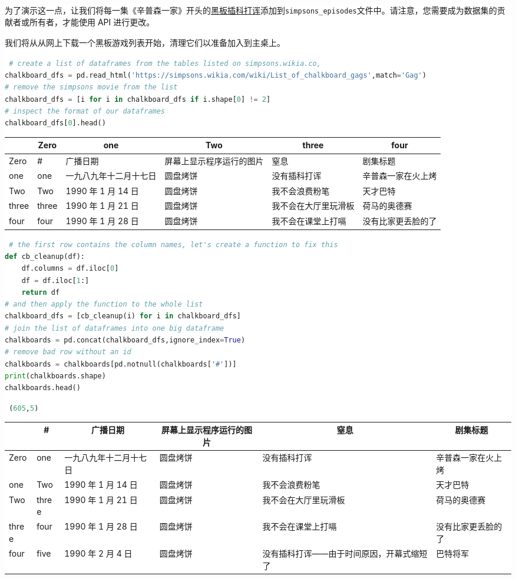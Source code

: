 为了演示这一点，让我们将每一集《辛普森一家》开头的[黑板插科打诨](https://simpsons.wikia.com/wiki/Chalkboard_gag)添加到`simpsons_episodes`文件中。请注意，您需要成为数据集的贡献者或所有者，才能使用 API 进行更改。

我们将从从网上下载一个黑板游戏列表开始，清理它们以准备加入到主桌上。

```py
 # create a list of dataframes from the tables listed on simpsons.wikia.co,
chalkboard_dfs = pd.read_html('https://simpsons.wikia.com/wiki/List_of_chalkboard_gags',match='Gag')
# remove the simpsons movie from the list
chalkboard_dfs = [i for i in chalkboard_dfs if i.shape[0] != 2]
# inspect the format of our dataframes
chalkboard_dfs[0].head() 
```

|  | Zero | one | Two | three | four |
| --- | --- | --- | --- | --- | --- |
| Zero | # | 广播日期 | 屏幕上显示程序运行的图片 | 窒息 | 剧集标题 |
| one | one | 一九八九年十二月十七日 | 圆盘烤饼 | 没有插科打诨 | 辛普森一家在火上烤 |
| Two | Two | 1990 年 1 月 14 日 | 圆盘烤饼 | 我不会浪费粉笔 | 天才巴特 |
| three | three | 1990 年 1 月 21 日 | 圆盘烤饼 | 我不会在大厅里玩滑板 | 荷马的奥德赛 |
| four | four | 1990 年 1 月 28 日 | 圆盘烤饼 | 我不会在课堂上打嗝 | 没有比家更丢脸的了 |

```py
 # the first row contains the column names, let's create a function to fix this
def cb_cleanup(df):
    df.columns = df.iloc[0]
    df = df.iloc[1:]
    return df
# and then apply the function to the whole list
chalkboard_dfs = [cb_cleanup(i) for i in chalkboard_dfs]
# join the list of dataframes into one big dataframe
chalkboards = pd.concat(chalkboard_dfs,ignore_index=True)
# remove bad row without an id
chalkboards = chalkboards[pd.notnull(chalkboards['#'])]
print(chalkboards.shape)
chalkboards.head() 
```

```py
 (605,5) 
```

|  | # | 广播日期 | 屏幕上显示程序运行的图片 | 窒息 | 剧集标题 |
| --- | --- | --- | --- | --- | --- |
| Zero | one | 一九八九年十二月十七日 | 圆盘烤饼 | 没有插科打诨 | 辛普森一家在火上烤 |
| one | Two | 1990 年 1 月 14 日 | 圆盘烤饼 | 我不会浪费粉笔 | 天才巴特 |
| Two | three | 1990 年 1 月 21 日 | 圆盘烤饼 | 我不会在大厅里玩滑板 | 荷马的奥德赛 |
| three | four | 1990 年 1 月 28 日 | 圆盘烤饼 | 我不会在课堂上打嗝 | 没有比家更丢脸的了 |
| four | five | 1990 年 2 月 4 日 | 圆盘烤饼 | 没有插科打诨——由于时间原因，开幕式缩短了 | 巴特将军 |
